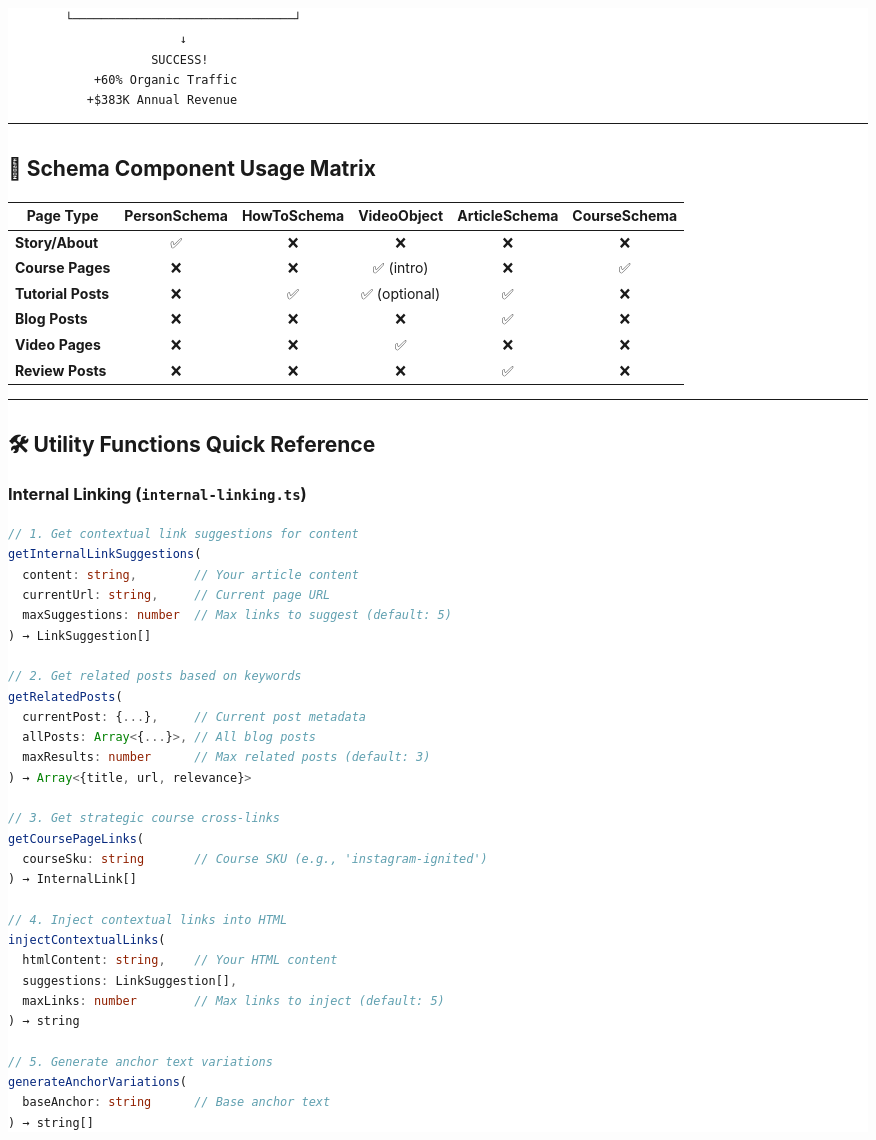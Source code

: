 ```
        └───────────────────────────────┘
                        ↓
                    SUCCESS!
            +60% Organic Traffic
           +$383K Annual Revenue
```

---

## 🎯 Schema Component Usage Matrix

| Page Type | PersonSchema | HowToSchema | VideoObject | ArticleSchema | CourseSchema |
|-----------|:------------:|:-----------:|:-----------:|:-------------:|:------------:|
| **Story/About** | ✅ | ❌ | ❌ | ❌ | ❌ |
| **Course Pages** | ❌ | ❌ | ✅ (intro) | ❌ | ✅ |
| **Tutorial Posts** | ❌ | ✅ | ✅ (optional) | ✅ | ❌ |
| **Blog Posts** | ❌ | ❌ | ❌ | ✅ | ❌ |
| **Video Pages** | ❌ | ❌ | ✅ | ❌ | ❌ |
| **Review Posts** | ❌ | ❌ | ❌ | ✅ | ❌ |

---

## 🛠️ Utility Functions Quick Reference

### Internal Linking (`internal-linking.ts`)

```typescript
// 1. Get contextual link suggestions for content
getInternalLinkSuggestions(
  content: string,        // Your article content
  currentUrl: string,     // Current page URL
  maxSuggestions: number  // Max links to suggest (default: 5)
) → LinkSuggestion[]

// 2. Get related posts based on keywords
getRelatedPosts(
  currentPost: {...},     // Current post metadata
  allPosts: Array<{...}>, // All blog posts
  maxResults: number      // Max related posts (default: 3)
) → Array<{title, url, relevance}>

// 3. Get strategic course cross-links
getCoursePageLinks(
  courseSku: string       // Course SKU (e.g., 'instagram-ignited')
) → InternalLink[]

// 4. Inject contextual links into HTML
injectContextualLinks(
  htmlContent: string,    // Your HTML content
  suggestions: LinkSuggestion[],
  maxLinks: number        // Max links to inject (default: 5)
) → string

// 5. Generate anchor text variations
generateAnchorVariations(
  baseAnchor: string      // Base anchor text
) → string[]
```
